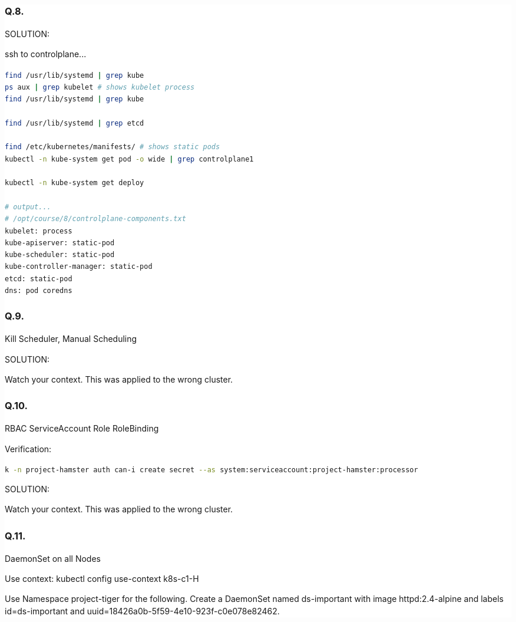 ### Q.8.

SOLUTION:

ssh to controlplane...

```sh
find /usr/lib/systemd | grep kube
ps aux | grep kubelet # shows kubelet process
find /usr/lib/systemd | grep kube

find /usr/lib/systemd | grep etcd

find /etc/kubernetes/manifests/ # shows static pods
kubectl -n kube-system get pod -o wide | grep controlplane1

kubectl -n kube-system get deploy

# output...
# /opt/course/8/controlplane-components.txt
kubelet: process
kube-apiserver: static-pod
kube-scheduler: static-pod
kube-controller-manager: static-pod
etcd: static-pod
dns: pod coredns
```

### Q.9.

Kill Scheduler, Manual Scheduling

SOLUTION:

Watch your context. This was applied to the wrong cluster.

### Q.10.

RBAC ServiceAccount Role RoleBinding

Verification:

```sh
k -n project-hamster auth can-i create secret --as system:serviceaccount:project-hamster:processor
```

SOLUTION:

Watch your context. This was applied to the wrong cluster.

### Q.11.

DaemonSet on all Nodes

Use context: kubectl config use-context k8s-c1-H

Use Namespace project-tiger for the following. Create a DaemonSet named ds-important with image httpd:2.4-alpine and labels id=ds-important and uuid=18426a0b-5f59-4e10-923f-c0e078e82462.
